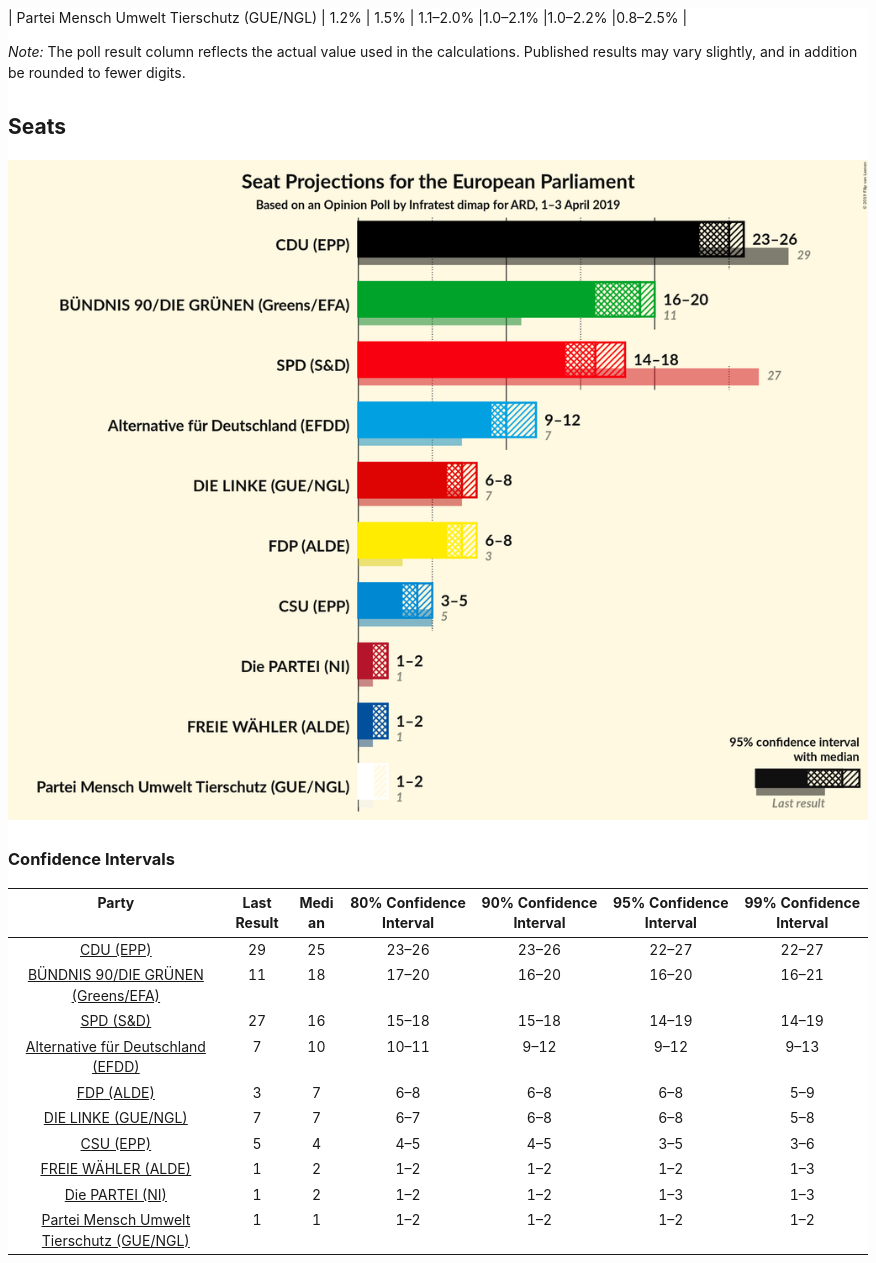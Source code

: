 | Partei Mensch Umwelt Tierschutz (GUE/NGL) | 1.2% | 1.5% | 1.1–2.0% |1.0–2.1% |1.0–2.2% |0.8–2.5% |

*Note:* The poll result column reflects the actual value used in the calculations. Published results may vary slightly, and in addition be rounded to fewer digits.

## Seats

![Graph with seats not yet produced](2019-04-03-Infratestdimap-seats.png "Seats")

### Confidence Intervals

| Party | Last Result | Median | 80% Confidence Interval | 90% Confidence Interval | 95% Confidence Interval | 99% Confidence Interval |
|:-----:|:-----------:|:------:|:-----------------------:|:-----------------------:|:-----------------------:|:-----------------------:|
| <a href="#cdu-(epp)">CDU (EPP)</a> | 29 | 25 | 23–26 |23–26 |22–27 |22–27 |
| <a href="#bündnis-90/die-grünen-(greens/efa)">BÜNDNIS 90/DIE GRÜNEN (Greens/EFA)</a> | 11 | 18 | 17–20 |16–20 |16–20 |16–21 |
| <a href="#spd-(s&d)">SPD (S&D)</a> | 27 | 16 | 15–18 |15–18 |14–19 |14–19 |
| <a href="#alternative-für-deutschland-(efdd)">Alternative für Deutschland (EFDD)</a> | 7 | 10 | 10–11 |9–12 |9–12 |9–13 |
| <a href="#fdp-(alde)">FDP (ALDE)</a> | 3 | 7 | 6–8 |6–8 |6–8 |5–9 |
| <a href="#die-linke-(gue/ngl)">DIE LINKE (GUE/NGL)</a> | 7 | 7 | 6–7 |6–8 |6–8 |5–8 |
| <a href="#csu-(epp)">CSU (EPP)</a> | 5 | 4 | 4–5 |4–5 |3–5 |3–6 |
| <a href="#freie-wähler-(alde)">FREIE WÄHLER (ALDE)</a> | 1 | 2 | 1–2 |1–2 |1–2 |1–3 |
| <a href="#die-partei-(ni)">Die PARTEI (NI)</a> | 1 | 2 | 1–2 |1–2 |1–3 |1–3 |
| <a href="#partei-mensch-umwelt-tierschutz-(gue/ngl)">Partei Mensch Umwelt Tierschutz (GUE/NGL)</a> | 1 | 1 | 1–2 |1–2 |1–2 |1–2 |